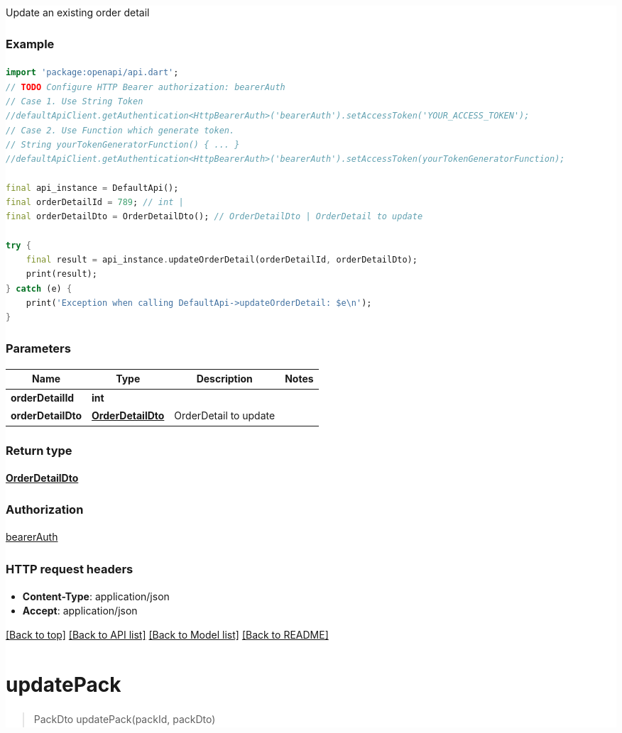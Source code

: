 Update an existing order detail

### Example
```dart
import 'package:openapi/api.dart';
// TODO Configure HTTP Bearer authorization: bearerAuth
// Case 1. Use String Token
//defaultApiClient.getAuthentication<HttpBearerAuth>('bearerAuth').setAccessToken('YOUR_ACCESS_TOKEN');
// Case 2. Use Function which generate token.
// String yourTokenGeneratorFunction() { ... }
//defaultApiClient.getAuthentication<HttpBearerAuth>('bearerAuth').setAccessToken(yourTokenGeneratorFunction);

final api_instance = DefaultApi();
final orderDetailId = 789; // int | 
final orderDetailDto = OrderDetailDto(); // OrderDetailDto | OrderDetail to update

try {
    final result = api_instance.updateOrderDetail(orderDetailId, orderDetailDto);
    print(result);
} catch (e) {
    print('Exception when calling DefaultApi->updateOrderDetail: $e\n');
}
```

### Parameters

Name | Type | Description  | Notes
------------- | ------------- | ------------- | -------------
 **orderDetailId** | **int**|  | 
 **orderDetailDto** | [**OrderDetailDto**](OrderDetailDto.md)| OrderDetail to update | 

### Return type

[**OrderDetailDto**](OrderDetailDto.md)

### Authorization

[bearerAuth](../README.md#bearerAuth)

### HTTP request headers

 - **Content-Type**: application/json
 - **Accept**: application/json

[[Back to top]](#) [[Back to API list]](../README.md#documentation-for-api-endpoints) [[Back to Model list]](../README.md#documentation-for-models) [[Back to README]](../README.md)

# **updatePack**
> PackDto updatePack(packId, packDto)
